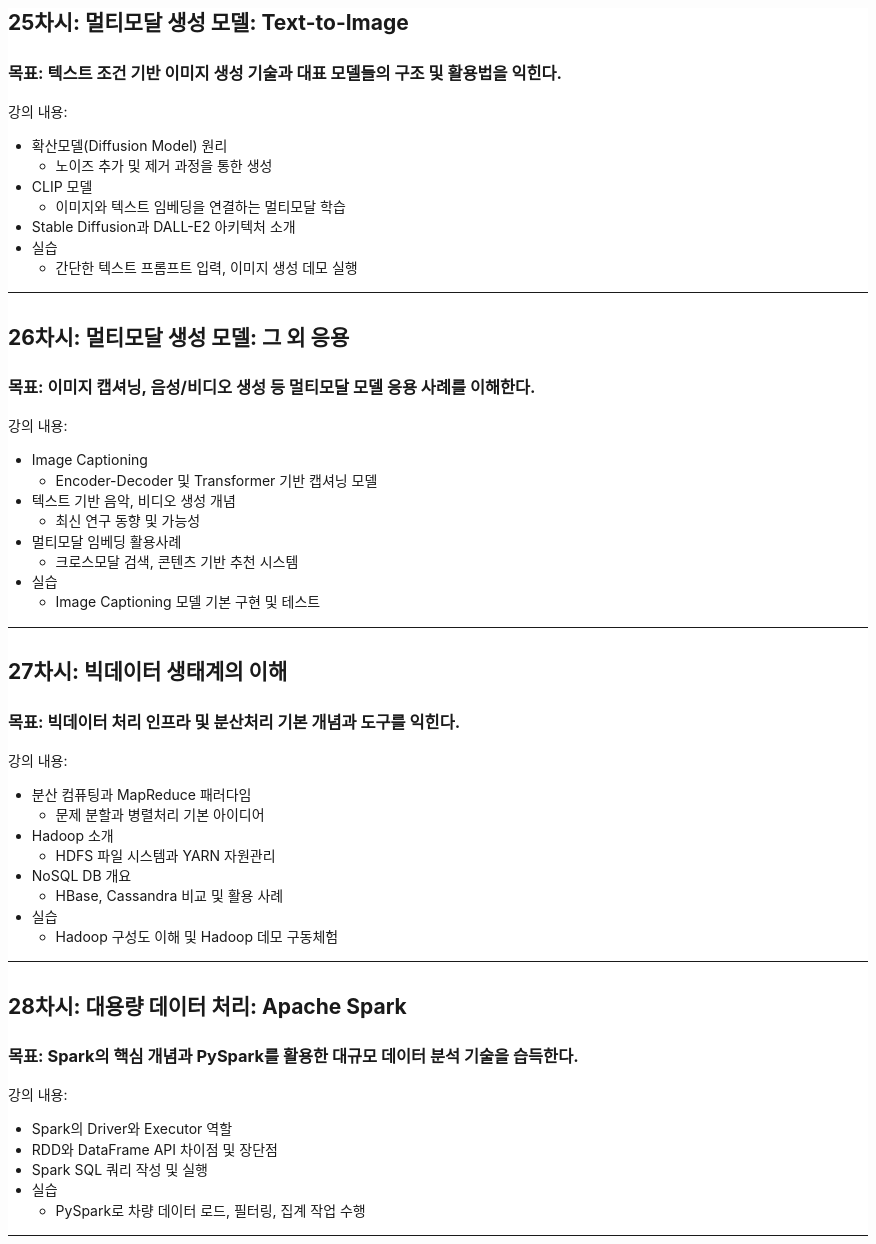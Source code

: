 ## 25차시: 멀티모달 생성 모델: Text-to-Image  
### 목표: 텍스트 조건 기반 이미지 생성 기술과 대표 모델들의 구조 및 활용법을 익힌다.

강의 내용:  
- 확산모델(Diffusion Model) 원리  
  - 노이즈 추가 및 제거 과정을 통한 생성  
- CLIP 모델  
  - 이미지와 텍스트 임베딩을 연결하는 멀티모달 학습  
- Stable Diffusion과 DALL-E2 아키텍처 소개  
- 실습  
  - 간단한 텍스트 프롬프트 입력, 이미지 생성 데모 실행  

---

## 26차시: 멀티모달 생성 모델: 그 외 응용  
### 목표: 이미지 캡셔닝, 음성/비디오 생성 등 멀티모달 모델 응용 사례를 이해한다.

강의 내용:  
- Image Captioning  
  - Encoder-Decoder 및 Transformer 기반 캡셔닝 모델  
- 텍스트 기반 음악, 비디오 생성 개념  
  - 최신 연구 동향 및 가능성  
- 멀티모달 임베딩 활용사례  
  - 크로스모달 검색, 콘텐츠 기반 추천 시스템  
- 실습  
  - Image Captioning 모델 기본 구현 및 테스트

---

## 27차시: 빅데이터 생태계의 이해  
### 목표: 빅데이터 처리 인프라 및 분산처리 기본 개념과 도구를 익힌다.

강의 내용:  
- 분산 컴퓨팅과 MapReduce 패러다임  
  - 문제 분할과 병렬처리 기본 아이디어  
- Hadoop 소개  
  - HDFS 파일 시스템과 YARN 자원관리  
- NoSQL DB 개요  
  - HBase, Cassandra 비교 및 활용 사례  
- 실습  
  - Hadoop 구성도 이해 및 Hadoop 데모 구동체험

---

## 28차시: 대용량 데이터 처리: Apache Spark  
### 목표: Spark의 핵심 개념과 PySpark를 활용한 대규모 데이터 분석 기술을 습득한다.

강의 내용:  
- Spark의 Driver와 Executor 역할  
- RDD와 DataFrame API 차이점 및 장단점  
- Spark SQL 쿼리 작성 및 실행  
- 실습  
  - PySpark로 차량 데이터 로드, 필터링, 집계 작업 수행

---
